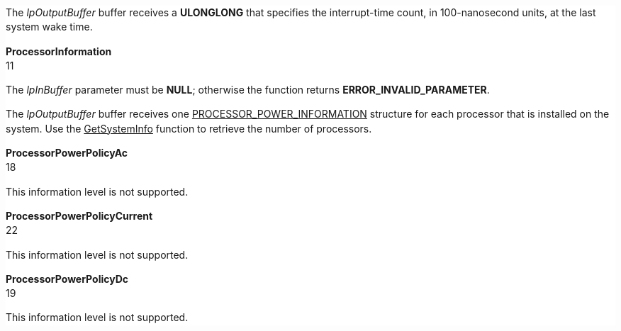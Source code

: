 
The <i>lpOutputBuffer</i> buffer receives a <b>ULONGLONG</b> that 
         specifies the interrupt-time count, in 100-nanosecond units, at the last system wake time.

</td>
</tr>
<tr>
<td width="40%"><a id="ProcessorInformation"></a><a id="processorinformation"></a><a id="PROCESSORINFORMATION"></a><dl>
<dt><b>ProcessorInformation</b></dt>
<dt>11</dt>
</dl>
</td>
<td width="60%">
The <i>lpInBuffer</i> parameter must be <b>NULL</b>; otherwise the 
        function returns <b>ERROR_INVALID_PARAMETER</b>.
        

The <i>lpOutputBuffer</i> buffer receives one 
         <a href="https://msdn.microsoft.com/fa8c533c-3a54-4eb5-893f-649dfd8b4609">PROCESSOR_POWER_INFORMATION</a> 
         structure for each processor that is installed on the system. Use the <a href="https://msdn.microsoft.com/f6d745af-729a-494e-90b4-19fe7d97c7af">GetSystemInfo</a> function to retrieve the number of processors.

</td>
</tr>
<tr>
<td width="40%"><a id="ProcessorPowerPolicyAc"></a><a id="processorpowerpolicyac"></a><a id="PROCESSORPOWERPOLICYAC"></a><dl>
<dt><b>ProcessorPowerPolicyAc</b></dt>
<dt>18</dt>
</dl>
</td>
<td width="60%">
This information level is not supported.
        
       

</td>
</tr>
<tr>
<td width="40%"><a id="ProcessorPowerPolicyCurrent"></a><a id="processorpowerpolicycurrent"></a><a id="PROCESSORPOWERPOLICYCURRENT"></a><dl>
<dt><b>ProcessorPowerPolicyCurrent</b></dt>
<dt>22</dt>
</dl>
</td>
<td width="60%">
This information level is not supported.
        
       

</td>
</tr>
<tr>
<td width="40%"><a id="ProcessorPowerPolicyDc"></a><a id="processorpowerpolicydc"></a><a id="PROCESSORPOWERPOLICYDC"></a><dl>
<dt><b>ProcessorPowerPolicyDc</b></dt>
<dt>19</dt>
</dl>
</td>
<td width="60%">
This information level is not supported.
        